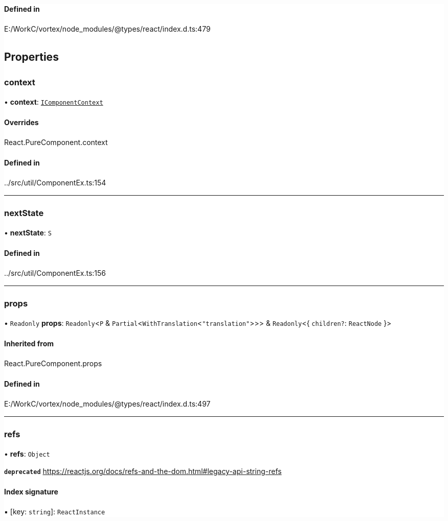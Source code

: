 #### Defined in

E:/WorkC/vortex/node_modules/@types/react/index.d.ts:479

## Properties

### context

• **context**: [`IComponentContext`](../interfaces/types.IComponentContext.md)

#### Overrides

React.PureComponent.context

#### Defined in

../src/util/ComponentEx.ts:154

___

### nextState

• **nextState**: `S`

#### Defined in

../src/util/ComponentEx.ts:156

___

### props

• `Readonly` **props**: `Readonly`<`P` & `Partial`<`WithTranslation`<``"translation"``\>\>\> & `Readonly`<{ `children?`: `ReactNode`  }\>

#### Inherited from

React.PureComponent.props

#### Defined in

E:/WorkC/vortex/node_modules/@types/react/index.d.ts:497

___

### refs

• **refs**: `Object`

**`deprecated`**
https://reactjs.org/docs/refs-and-the-dom.html#legacy-api-string-refs

#### Index signature

▪ [key: `string`]: `ReactInstance`
